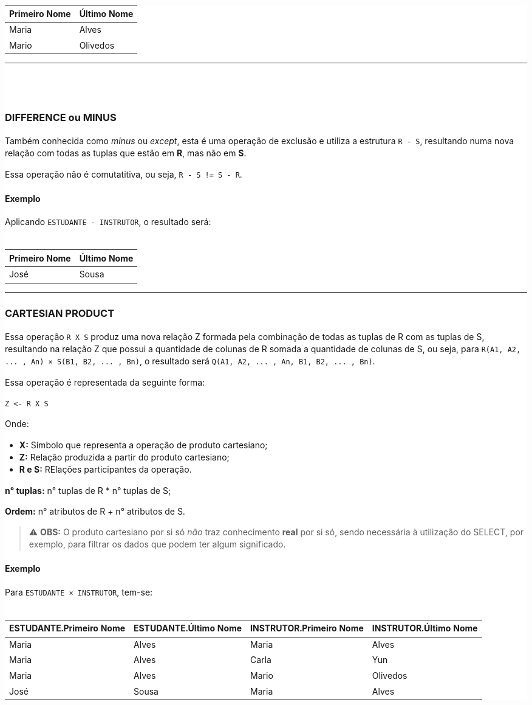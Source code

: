 **Primeiro Nome** | **Último Nome** |
--- | --- |
Maria | Alves |
Mario | Olivedos |

---
<br></br>

### DIFFERENCE ou MINUS

Também conhecida como *minus* ou *except*, esta é uma operação de exclusão e utiliza a estrutura `R - S`, resultando numa nova relação com todas as tuplas que estão em **R**, mas não em **S**.

Essa operação não é comutatitiva, ou seja, `R - S != S - R`.

#### Exemplo

Aplicando `ESTUDANTE - INSTRUTOR`, o resultado será:
<br></br>

**Primeiro Nome** | **Último Nome** |
--- | --- |
José | Sousa |

---
### CARTESIAN PRODUCT

Essa operação `R X S` produz uma nova relação Z formada pela combinação de todas as tuplas de R com as tuplas de S, resultando na relação Z que possui a quantidade de colunas de R somada a quantidade de colunas de S, ou seja, para `R(A1, A2, ... , An) × S(B1, B2, ... , Bn)`, o resultado será `Q(A1, A2, ... , An, B1, B2, ... , Bn)`.

Essa operação é representada da seguinte forma:

```
Z <- R X S
```

Onde:
- **X:** Símbolo que representa a operação de produto cartesiano;
- **Z:** Relação produzida a partir do produto cartesiano;
- **R e S:** RElações participantes da operação.

**n° tuplas:** n° tuplas de R * n° tuplas de S;

**Ordem:** n° atributos de R + n° atributos de S.

> :warning: **OBS:** O produto cartesiano por si só *não* traz conhecimento **real** por si só, sendo necessária à utilização do SELECT, por exemplo, para filtrar os dados que podem ter algum significado.

#### Exemplo

Para `ESTUDANTE × INSTRUTOR`, tem-se:
<br></br>

**ESTUDANTE.Primeiro Nome** | **ESTUDANTE.Último Nome** | **INSTRUTOR.Primeiro Nome** | **INSTRUTOR.Último Nome** |
---                         | ---                       | ---                         | ---                       | 
Maria                       | Alves                     | Maria                       | Alves                     |
Maria                       | Alves                     | Carla                       | Yun                       |
Maria                       | Alves                     | Mario                       | Olivedos                  |
José                        | Sousa                     | Maria                       | Alves                     |